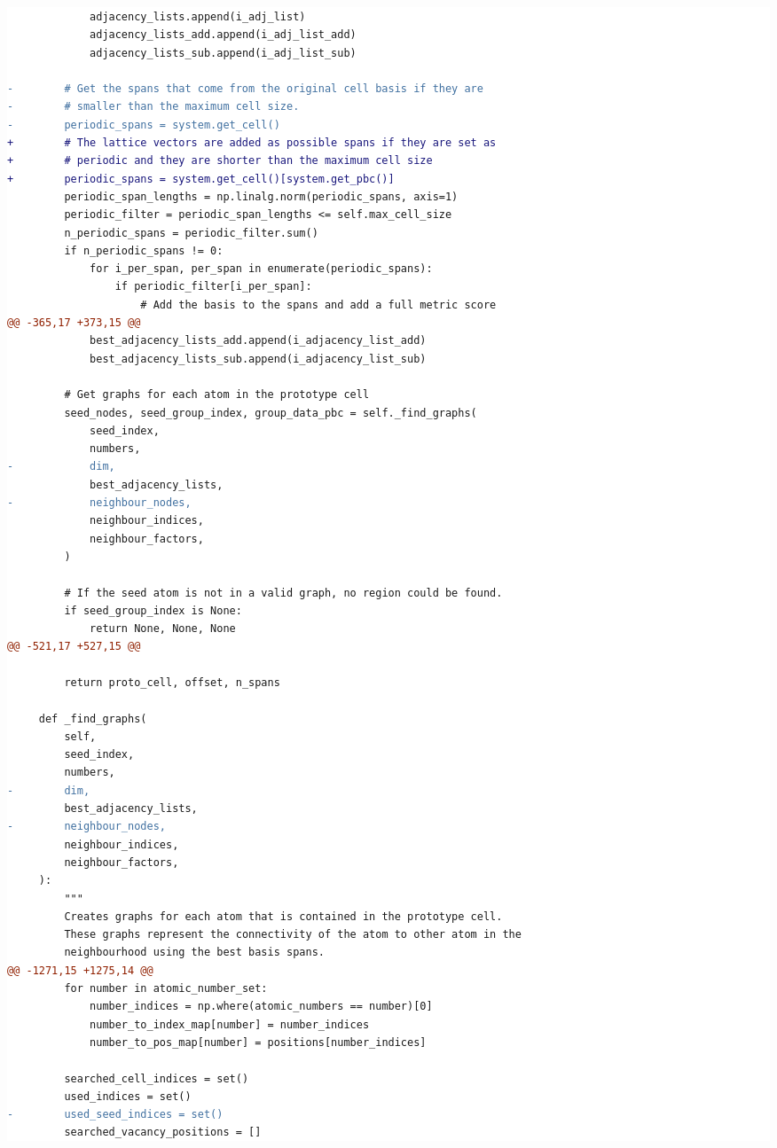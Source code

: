 ```diff
             adjacency_lists.append(i_adj_list)
             adjacency_lists_add.append(i_adj_list_add)
             adjacency_lists_sub.append(i_adj_list_sub)
 
-        # Get the spans that come from the original cell basis if they are
-        # smaller than the maximum cell size.
-        periodic_spans = system.get_cell()
+        # The lattice vectors are added as possible spans if they are set as
+        # periodic and they are shorter than the maximum cell size
+        periodic_spans = system.get_cell()[system.get_pbc()]
         periodic_span_lengths = np.linalg.norm(periodic_spans, axis=1)
         periodic_filter = periodic_span_lengths <= self.max_cell_size
         n_periodic_spans = periodic_filter.sum()
         if n_periodic_spans != 0:
             for i_per_span, per_span in enumerate(periodic_spans):
                 if periodic_filter[i_per_span]:
                     # Add the basis to the spans and add a full metric score
@@ -365,17 +373,15 @@
             best_adjacency_lists_add.append(i_adjacency_list_add)
             best_adjacency_lists_sub.append(i_adjacency_list_sub)
 
         # Get graphs for each atom in the prototype cell
         seed_nodes, seed_group_index, group_data_pbc = self._find_graphs(
             seed_index,
             numbers,
-            dim,
             best_adjacency_lists,
-            neighbour_nodes,
             neighbour_indices,
             neighbour_factors,
         )
 
         # If the seed atom is not in a valid graph, no region could be found.
         if seed_group_index is None:
             return None, None, None
@@ -521,17 +527,15 @@
 
         return proto_cell, offset, n_spans
 
     def _find_graphs(
         self,
         seed_index,
         numbers,
-        dim,
         best_adjacency_lists,
-        neighbour_nodes,
         neighbour_indices,
         neighbour_factors,
     ):
         """
         Creates graphs for each atom that is contained in the prototype cell.
         These graphs represent the connectivity of the atom to other atom in the
         neighbourhood using the best basis spans.
@@ -1271,15 +1275,14 @@
         for number in atomic_number_set:
             number_indices = np.where(atomic_numbers == number)[0]
             number_to_index_map[number] = number_indices
             number_to_pos_map[number] = positions[number_indices]
 
         searched_cell_indices = set()
         used_indices = set()
-        used_seed_indices = set()
         searched_vacancy_positions = []
```